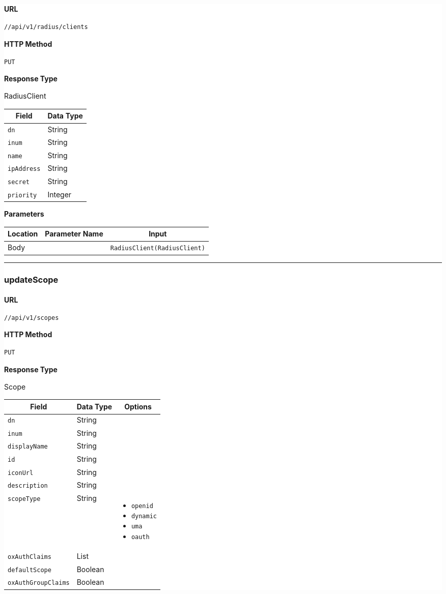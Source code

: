 **URL**

```
//api/v1/radius/clients
```

**HTTP Method**

`PUT`

**Response Type**

RadiusClient

| Field | Data Type |
|---    | --- |
| `dn` | String | 
| `inum` | String | 
| `name` | String | 
| `ipAddress` | String | 
| `secret` | String | 
| `priority` | Integer |

**Parameters**

| Location | Parameter Name | Input |
| --- | --- | --- |
| Body | | `RadiusClient(RadiusClient)`

-----

### updateScope

**URL**

```
//api/v1/scopes
```

**HTTP Method**

`PUT`

**Response Type**

Scope

| Field | Data Type | Options |
|---    | --- | --- |
| `dn` | String | | 
| `inum` | String | | 
| `displayName` | String | | 
| `id` | String | | 
| `iconUrl` | String | | 
| `description` | String | | 
| `scopeType` | String | <ul> <li> `openid` </li> <li> `dynamic` </li> <li> `uma` </li> <li> `oauth` </li> </ul> |
| `oxAuthClaims` | List | | 
| `defaultScope` | Boolean | | 
| `oxAuthGroupClaims` | Boolean | | 